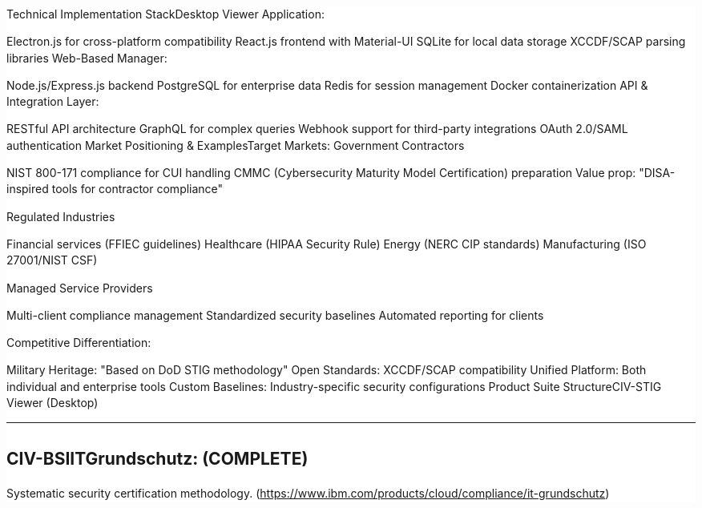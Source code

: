 Technical Implementation StackDesktop Viewer Application:

Electron.js for cross-platform compatibility React.js frontend with Material-UI SQLite for local data storage XCCDF/SCAP parsing libraries Web-Based Manager:

Node.js/Express.js backend PostgreSQL for enterprise data Redis for session management Docker containerization API & Integration Layer:

RESTful API architecture GraphQL for complex queries Webhook support for third-party integrations OAuth 2.0/SAML authentication Market Positioning & ExamplesTarget Markets: Government Contractors

NIST 800-171 compliance for CUI handling CMMC (Cybersecurity Maturity Model Certification) preparation Value prop: "DISA-inspired tools for contractor compliance"

Regulated Industries

Financial services (FFIEC guidelines) Healthcare (HIPAA Security Rule) Energy (NERC CIP standards) Manufacturing (ISO 27001/NIST CSF)

Managed Service Providers

Multi-client compliance management Standardized security baselines Automated reporting for clients

Competitive Differentiation:

Military Heritage: "Based on DoD STIG methodology" Open Standards: XCCDF/SCAP compatibility Unified Platform: Both individual and enterprise tools Custom Baselines: Industry-specific security configurations Product Suite StructureCIV-STIG Viewer (Desktop)

****************************************

## CIV-BSIITGrundschutz: (COMPLETE)
Systematic security certification methodology.
(https://www.ibm.com/products/cloud/compliance/it-grundschutz)